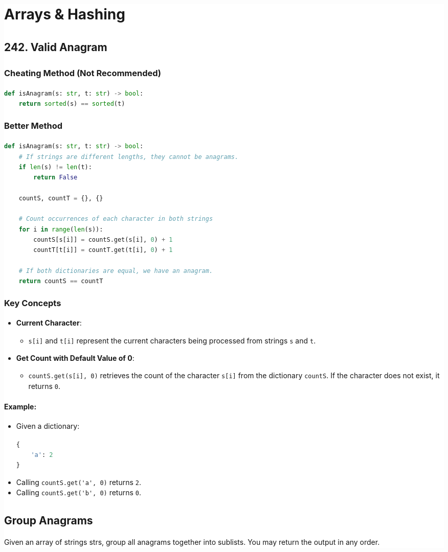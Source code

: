 # Arrays & Hashing

## 242. Valid Anagram

### Cheating Method (Not Recommended)
```python
def isAnagram(s: str, t: str) -> bool:
    return sorted(s) == sorted(t)
```

### Better Method
```python
def isAnagram(s: str, t: str) -> bool:
    # If strings are different lengths, they cannot be anagrams.
    if len(s) != len(t):
        return False
    
    countS, countT = {}, {}

    # Count occurrences of each character in both strings
    for i in range(len(s)):
        countS[s[i]] = countS.get(s[i], 0) + 1
        countT[t[i]] = countT.get(t[i], 0) + 1
    
    # If both dictionaries are equal, we have an anagram.
    return countS == countT
```

### Key Concepts

- **Current Character**: 
  - `s[i]` and `t[i]` represent the current characters being processed from strings `s` and `t`.

- **Get Count with Default Value of 0**: 
  - `countS.get(s[i], 0)` retrieves the count of the character `s[i]` from the dictionary `countS`. If the character does not exist, it returns `0`.

#### Example:
- Given a dictionary:
  ```python
  {
      'a': 2
  }
  ```
- Calling `countS.get('a', 0)` returns `2`.
- Calling `countS.get('b', 0)` returns `0`.


## Group Anagrams
Given an array of strings strs, group all anagrams together into sublists. You may return the output in any order.
